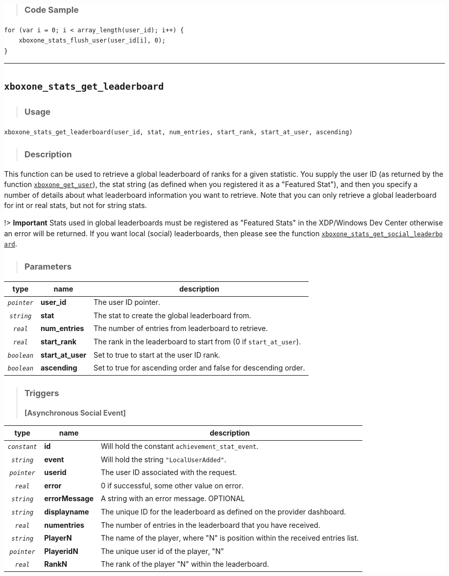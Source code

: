 
> ### **Code Sample**
```gml
for (var i = 0; i < array_length(user_id); i++) {
    xboxone_stats_flush_user(user_id[i], 0);
}
```
<hr class="delimiter">
<div style="page-break-after: always;"></div>


## `xboxone_stats_get_leaderboard`

> ### **Usage**

`xboxone_stats_get_leaderboard(user_id, stat, num_entries, start_rank, start_at_user, ascending)`

> ### **Description**

This function can be used to retrieve a global leaderboard of ranks for a given statistic. You supply the user ID (as returned by the function [`xboxone_get_user`](api_user#xboxone_get_user)), the stat string (as defined when you registered it as a "Featured Stat"), and then you specify a number of details about what leaderboard information you want to retrieve. Note that you can only retrieve a global leaderboard for int or real stats, but not for string stats.

!> **Important** Stats used in global leaderboards must be registered as "Featured Stats" in the XDP/Windows Dev Center otherwise an error will be returned. If you want local (social) leaderboards, then please see the function [`xboxone_stats_get_social_leaderboard`](#xboxone_stats_get_social_leaderboard).

> ### **Parameters**

|    type     | name              | description                                                       |
| :---------: | ----------------- | ----------------------------------------------------------------- |
| *`pointer`* | **user_id**       | The user ID pointer.                                              |
| *`string`*  | **stat**          | The stat to create the global leaderboard from.                   |
|  *`real`*   | **num_entries**   | The number of entries from leaderboard to retrieve.               |
|  *`real`*   | **start_rank**    | The rank in the leaderboard to start from (0 if `start_at_user`). |
| *`boolean`* | **start_at_user** | Set to true to start at the user ID rank.                         |
| *`boolean`* | **ascending**     | Set to true for ascending order and false for descending order.   |


> ### **Triggers**
> **[Asynchronous Social Event]**

|     type     | name             | description                                                                     |
| :----------: | ---------------- | ------------------------------------------------------------------------------- |
| *`constant`* | **id**           | Will hold the constant `achievement_stat_event`.                                |
|  *`string`*  | **event**        | Will hold the string `"LocalUserAdded"`.                                        |
| *`pointer`*  | **userid**       | The user ID associated with the request.                                        |
|   *`real`*   | **error**        | 0 if successful, some other value on error.                                     |
|  *`string`*  | **errorMessage** | A string with an error message. <span class="badge badge-info">OPTIONAL</span>  |
|  *`string`*  | **displayname**  | The unique ID for the leaderboard as defined on the provider dashboard.         |
|   *`real`*   | **numentries**   | The number of entries in the leaderboard that you have received.                |
|  *`string`*  | **PlayerN**      | The name of the player, where "N" is position within the received entries list. |
| *`pointer`*  | **PlayeridN**    | The unique user id of the player, "N"                                           |
|   *`real`*   | **RankN**        | The rank of the player "N" within the leaderboard.                              |
